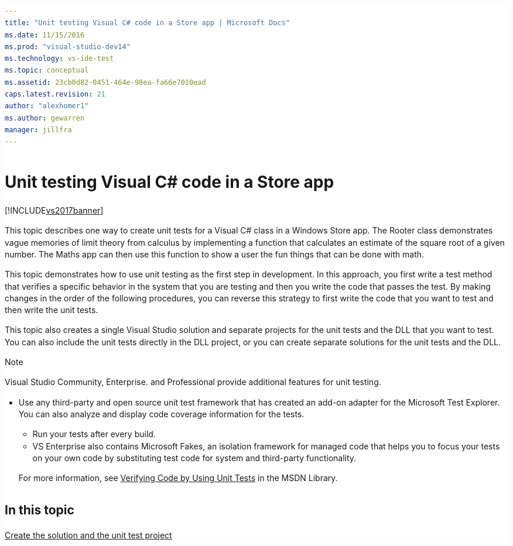 ```yaml
---
title: "Unit testing Visual C# code in a Store app | Microsoft Docs"
ms.date: 11/15/2016
ms.prod: "visual-studio-dev14"
ms.technology: vs-ide-test
ms.topic: conceptual
ms.assetid: 23cb0d82-0451-464e-98ea-fa66e7010ead
caps.latest.revision: 21
author: "alexhomer1"
ms.author: gewarren
manager: jillfra
---
```

# Unit testing Visual C# code in a Store app
[!INCLUDE[vs2017banner](../includes/vs2017banner.md)]

This topic describes one way to create unit tests for a Visual C# class in a Windows Store app. The Rooter class demonstrates vague memories of limit theory from calculus by implementing a function that calculates an estimate of the square root of a given number. The Maths app can then use this function to show a user the fun things that can be done with math.  
  
 This topic demonstrates how to use unit testing as the first step in development. In this approach, you first write a test method that verifies a specific behavior in the system that you are testing and then you write the code that passes the test. By making changes in the order of the following procedures, you can reverse this strategy to first write the code that you want to test and then write the unit tests.  
  
 This topic also creates a single Visual Studio solution and separate projects for the unit tests and the DLL that you want to test. You can also include the unit tests directly in the DLL project, or you can create separate solutions for the unit tests and the DLL.  
  
> [!NOTE]
> Visual Studio Community, Enterprise. and Professional provide additional features for unit testing.  
> 
> - Use any third-party and open source unit test framework that has created an add-on adapter for the Microsoft Test Explorer. You can also analyze and display code coverage information for the tests.  
>   - Run your tests after every build.  
>   - VS Enterprise also contains Microsoft Fakes, an isolation framework for managed code that helps you to focus your tests on your own code by substituting test code for system and third-party functionality.  
> 
>   For more information, see [Verifying Code by Using Unit Tests](https://msdn.microsoft.com/library/dd264975.aspx) in the MSDN Library.  
  
## <a name="BKMK_In_this_topic"></a> In this topic  
 [Create the solution and the unit test project](#BKMK_Create_the_solution_and_the_unit_test_project)  
  